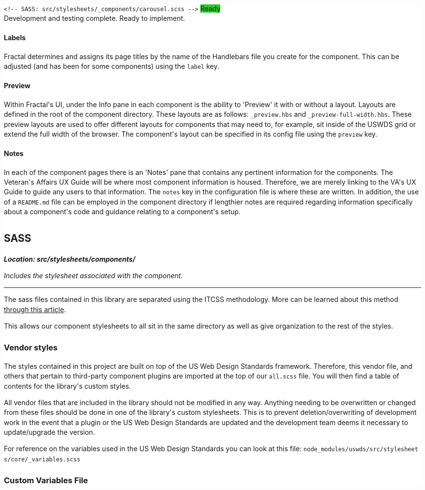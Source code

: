 ```<!-- SASS: src/stylesheets/_components/carousel.scss -->```
          <label class="Status-label" style="background-color: #29CC29; border-color: #29CC29;">Ready</label>   
        </div>
      </td>
      <td>Development and testing complete. Ready to implement.</td>
    </tr>
  </tbody>
</table>

#### Labels

Fractal determines and assigns its page titles by the name of the Handlebars file you create for the component. This can be adjusted (and has been for some components) using the ```label``` key.

#### Preview

Within Fractal's UI, under the Info pane in each component is the ability to 'Preview' it with or without a layout. Layouts are defined in the root of the component directory. These layouts are as follows: ```_preview.hbs``` and ```_preview-full-width.hbs```. These preview layouts are used to offer different layouts for components that may need to, for example, sit inside of the USWDS grid or extend the full width of the browser. The component's layout can be specified in its config file using the ```preview``` key.

#### Notes

In each of the component pages there is an 'Notes' pane that contains any pertinent information for the components. The Veteran's Affairs UX Guide will be where most component information is housed. Therefore, we are merely linking to the VA's UX Guide to guide any users to that information. The ```notes``` key in the configuration file is where these are written.
In addition, the use of a ```README.md``` file can be employed in the component directory if lengthier notes are required regarding information specifically about a component's code and guidance relating to a component's setup.

## SASS
**_Location: src/stylesheets/components/_**

_Includes the stylesheet associated with the component._
***

The sass files contained in this library are separated using the ITCSS methodology. More can be learned about this method [through this article](https://www.xfive.co/blog/itcss-scalable-maintainable-css-architecture/).

This allows our component stylesheets to all sit in the same directory as well as give organization to the rest of the styles.

### Vendor styles

The styles contained in this project are built on top of the US Web Design Standards framework. Therefore, this vendor file, and others that pertain to third-party component plugins are imported at the top of our ```all.scss``` file. You will then find a table of contents for the library's custom styles.

All vendor files that are included in the library should not be modified in any way. Anything needing to be overwritten or changed from these files should be done in one of the library's custom stylesheets. This is to prevent deletion/overwriting of development work in the event that a plugin or the US Web Design Standards are updated and the development team deems it necessary to update/upgrade the version.

For reference on the variables used in the US Web Design Standards you can look at this file: ```node_modules/uswds/src/stylesheets/core/_variables.scss```

### Custom Variables File
```